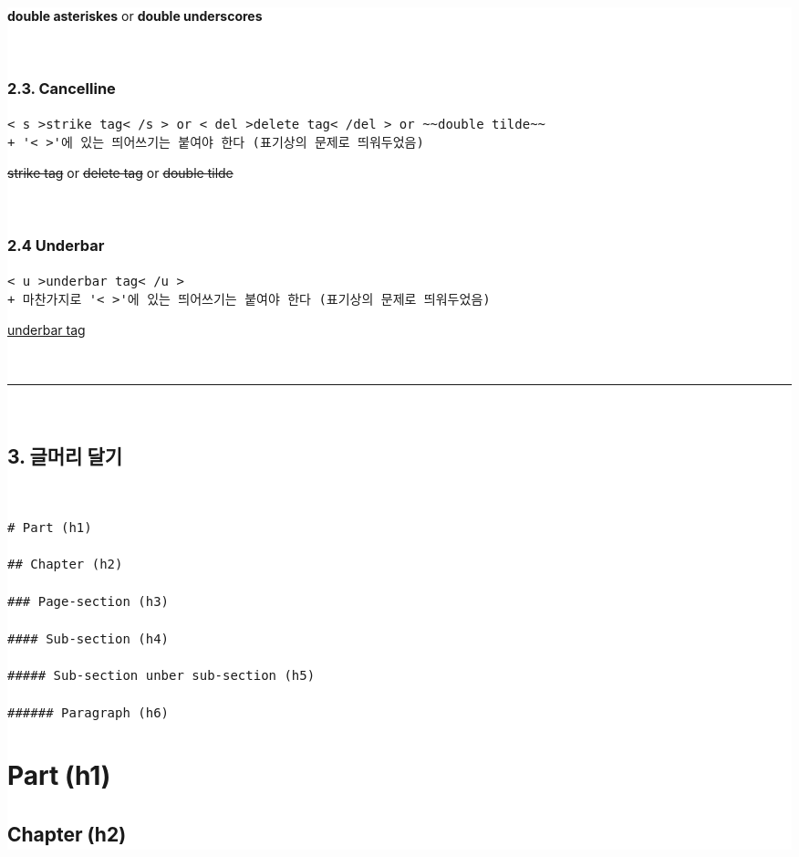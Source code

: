 **double asteriskes** or **double underscores**

<br>

### 2.3. Cancelline

<pre>
< s >strike tag< /s > or < del >delete tag< /del > or ~~double tilde~~ 
+ '< >'에 있는 띄어쓰기는 붙여야 한다 (표기상의 문제로 띄워두었음)
</pre>

<s>strike tag</s> or <del>delete tag</del> or ~~double tilde~~

<br>

### 2.4 Underbar

<pre>
< u >underbar tag< /u >
+ 마찬가지로 '< >'에 있는 띄어쓰기는 붙여야 한다 (표기상의 문제로 띄워두었음)
</pre>

<u>underbar tag</u>

<br>

---

<br>

## 3. 글머리 달기

<br>

<pre>
# Part (h1)

## Chapter (h2)

### Page-section (h3)

#### Sub-section (h4)

##### Sub-section unber sub-section (h5)

###### Paragraph (h6)
</pre>

# Part (h1)

## Chapter (h2)
